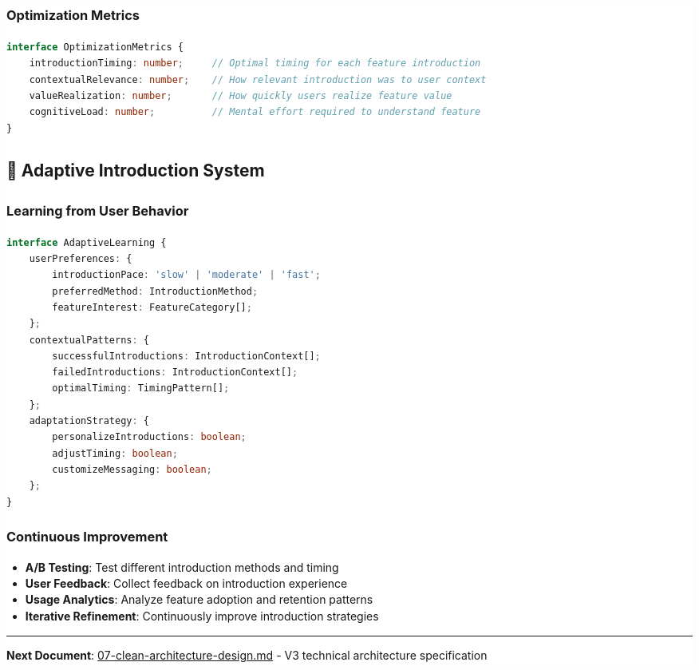 ### **Optimization Metrics**
```typescript
interface OptimizationMetrics {
    introductionTiming: number;     // Optimal timing for each feature introduction
    contextualRelevance: number;    // How relevant introduction was to user context
    valueRealization: number;       // How quickly users realize feature value
    cognitiveLoad: number;          // Mental effort required to understand feature
}
```

## 🔄 **Adaptive Introduction System**

### **Learning from User Behavior**
```typescript
interface AdaptiveLearning {
    userPreferences: {
        introductionPace: 'slow' | 'moderate' | 'fast';
        preferredMethod: IntroductionMethod;
        featureInterest: FeatureCategory[];
    };
    contextualPatterns: {
        successfulIntroductions: IntroductionContext[];
        failedIntroductions: IntroductionContext[];
        optimalTiming: TimingPattern[];
    };
    adaptationStrategy: {
        personalizeIntroductions: boolean;
        adjustTiming: boolean;
        customizeMessaging: boolean;
    };
}
```

### **Continuous Improvement**
- **A/B Testing**: Test different introduction methods and timing
- **User Feedback**: Collect feedback on introduction experience
- **Usage Analytics**: Analyze feature adoption and retention patterns
- **Iterative Refinement**: Continuously improve introduction strategies

---

**Next Document**: [07-clean-architecture-design.md](07-clean-architecture-design.md) - V3 technical architecture specification
